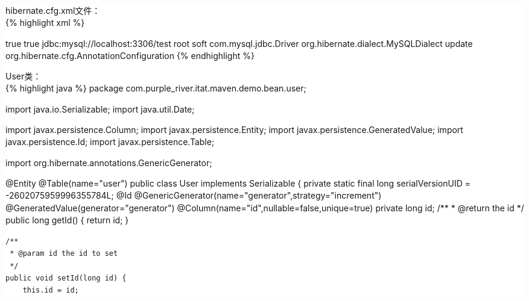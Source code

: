 hibernate.cfg.xml文件：  
{% highlight xml %}
<?xml version="1.0" encoding="UTF-8"?>  
<!DOCTYPE hibernate-configuration PUBLIC  
    "-//Hibernate/Hibernate Configuration DTD 3.0//EN"  
    "http://hibernate.sourceforge.net/hibernate-configuration-3.0.dtd">
<hibernate-configuration>
    <session-factory>
        <!--显示执行的SQL语句 -->
        <property name="show_sql">true</property>
        <!-- 格式化输出 -->
        <property name="format_sql">true</property>
        <!--连接字符串 -->
        <property name="connection.url">jdbc:mysql://localhost:3306/test</property>
        <!--连接数据库的用户名 -->
        <property name="connection.username">root</property>
        <!--数据库用户密码 -->
        <property name="connection.password">soft</property>
        <!--数据库驱动 -->
        <property name="connection.driver_class">com.mysql.jdbc.Driver</property>
        <!--选择使用的方言 -->
        <property name="dialect">org.hibernate.dialect.MySQLDialect</property>
        <property name="hibernate.hbm2ddl.auto">update</property>
        <property name="configurationClass">org.hibernate.cfg.AnnotationConfiguration</property>
        <mapping class="com.purple_river.itat.maven.demo.bean.user.User" />
    </session-factory>
</hibernate-configuration>
{% endhighlight %}

User类：  
{% highlight java %}
package com.purple_river.itat.maven.demo.bean.user;

import java.io.Serializable;
import java.util.Date;

import javax.persistence.Column;
import javax.persistence.Entity;
import javax.persistence.GeneratedValue;
import javax.persistence.Id;
import javax.persistence.Table;

import org.hibernate.annotations.GenericGenerator;

@Entity
@Table(name="user")
public class User implements Serializable
{
    private static final long    serialVersionUID    = -2602075959996355784L;
    @Id
    @GenericGenerator(name="generator",strategy="increment")
    @GeneratedValue(generator="generator")
    @Column(name="id",nullable=false,unique=true)
    private long id;
    /**
     * @return the id
     */
    public long getId() {
        return id;
    }

    /**
     * @param id the id to set
     */
    public void setId(long id) {
        this.id = id;